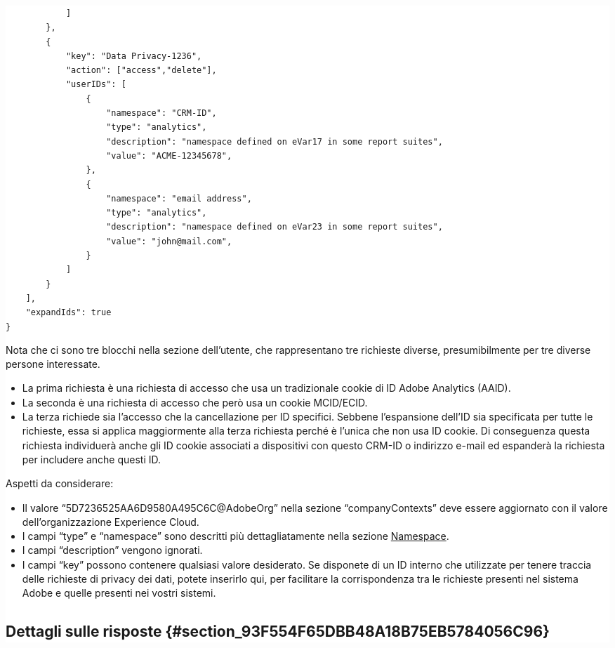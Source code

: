 ```
            ] 
        }, 
        { 
            "key": "Data Privacy-1236", 
            "action": ["access","delete"], 
            "userIDs": [ 
                { 
                    "namespace": "CRM-ID", 
                    "type": "analytics", 
                    "description": "namespace defined on eVar17 in some report suites", 
                    "value": "ACME-12345678", 
                }, 
                { 
                    "namespace": "email address", 
                    "type": "analytics", 
                    "description": "namespace defined on eVar23 in some report suites", 
                    "value": "john@mail.com", 
                } 
            ] 
        } 
    ], 
    "expandIds": true 
} 
```

Nota che ci sono tre blocchi nella sezione dell’utente, che rappresentano tre richieste diverse, presumibilmente per tre diverse persone interessate.

* La prima richiesta è una richiesta di accesso che usa un tradizionale cookie di ID Adobe Analytics (AAID).
* La seconda è una richiesta di accesso che però usa un cookie MCID/ECID.
* La terza richiede sia l’accesso che la cancellazione per ID specifici. Sebbene l’espansione dell’ID sia specificata per tutte le richieste, essa si applica maggiormente alla terza richiesta perché è l’unica che non usa ID cookie. Di conseguenza questa richiesta individuerà anche gli ID cookie associati a dispositivi con questo CRM-ID o indirizzo e-mail ed espanderà la richiesta per includere anche questi ID.

Aspetti da considerare:

* Il valore “5D7236525AA6D9580A495C6C@AdobeOrg” nella sezione “companyContexts” deve essere aggiornato con il valore dell’organizzazione Experience Cloud.
* I campi “type” e “namespace” sono descritti più dettagliatamente nella sezione [Namespace](/help/admin/c-data-governance/gdpr-namespaces.md#concept_26C6392D92194BC1BA3986A144AF285D).
* I campi “description” vengono ignorati.
* I campi “key” possono contenere qualsiasi valore desiderato. Se disponete di un ID interno che utilizzate per tenere traccia delle richieste di privacy dei dati, potete inserirlo qui, per facilitare la corrispondenza tra le richieste presenti nel sistema Adobe e quelle presenti nei vostri sistemi.

## Dettagli sulle risposte {#section_93F554F65DBB48A18B75EB5784056C96}
